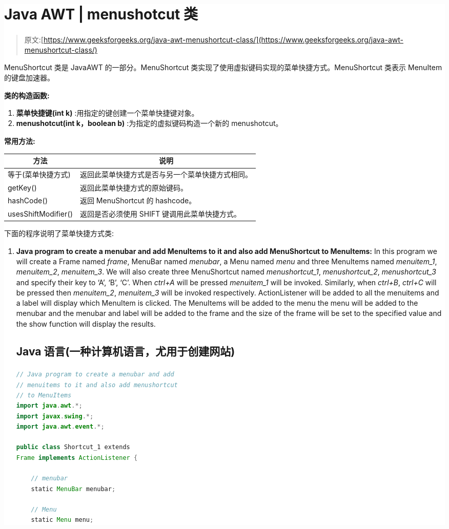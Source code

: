 # Java AWT | menushotcut 类

> 原文:[https://www.geeksforgeeks.org/java-awt-menushortcut-class/](https://www.geeksforgeeks.org/java-awt-menushortcut-class/)

MenuShortcut 类是 JavaAWT 的一部分。MenuShortcut 类实现了使用虚拟键码实现的菜单快捷方式。MenuShortcut 类表示 MenuItem 的键盘加速器。

**类的构造函数:**

1.  **菜单快捷键(int k)** :用指定的键创建一个菜单快捷键对象。
2.  **menushotcut(int k，boolean b)** :为指定的虚拟键码构造一个新的 menushotcut。

**常用方法:**

| 方法 | 说明 |
| --- | --- |
| 等于(菜单快捷方式) | 返回此菜单快捷方式是否与另一个菜单快捷方式相同。 |
| getKey() | 返回此菜单快捷方式的原始键码。 |
| hashCode() | 返回 MenuShortcut 的 hashcode。 |
| usesShiftModifier() | 返回是否必须使用 SHIFT 键调用此菜单快捷方式。 |

下面的程序说明了菜单快捷方式类:

1.  **Java program to create a menubar and add MenuItems to it and also add MenuShortcut to MenuItems:** In this program we will create a Frame named *frame*, MenuBar named *menubar*, a Menu named *menu* and three MenuItems named *menuitem_1*, *menuitem_2*, *menuitem_3*. We will also create three MenuShortcut named *menushortcut_1*, *menushortcut_2*, *menushortcut_3* and specify their key to ‘A’, ‘B’, ‘C’. When *ctrl+A* will be pressed *menuitem_1* will be invoked. Similarly, when *ctrl+B*, *ctrl+C* will be pressed then *menuitem_2*, *menuitem_3* will be invoked respectively. ActionListener will be added to all the menuitems and a label will display which MenuItem is clicked. The MenuItems will be added to the menu the menu will be added to the menubar and the menubar and label will be added to the frame and the size of the frame will be set to the specified value and the show function will display the results.

    ## Java 语言(一种计算机语言，尤用于创建网站)

    ```java
    // Java program to create a menubar and add
    // menuitems to it and also add menushortcut
    // to MenuItems
    import java.awt.*;
    import javax.swing.*;
    import java.awt.event.*;

    public class Shortcut_1 extends 
    Frame implements ActionListener {

        // menubar
        static MenuBar menubar;

        // Menu
        static Menu menu;
